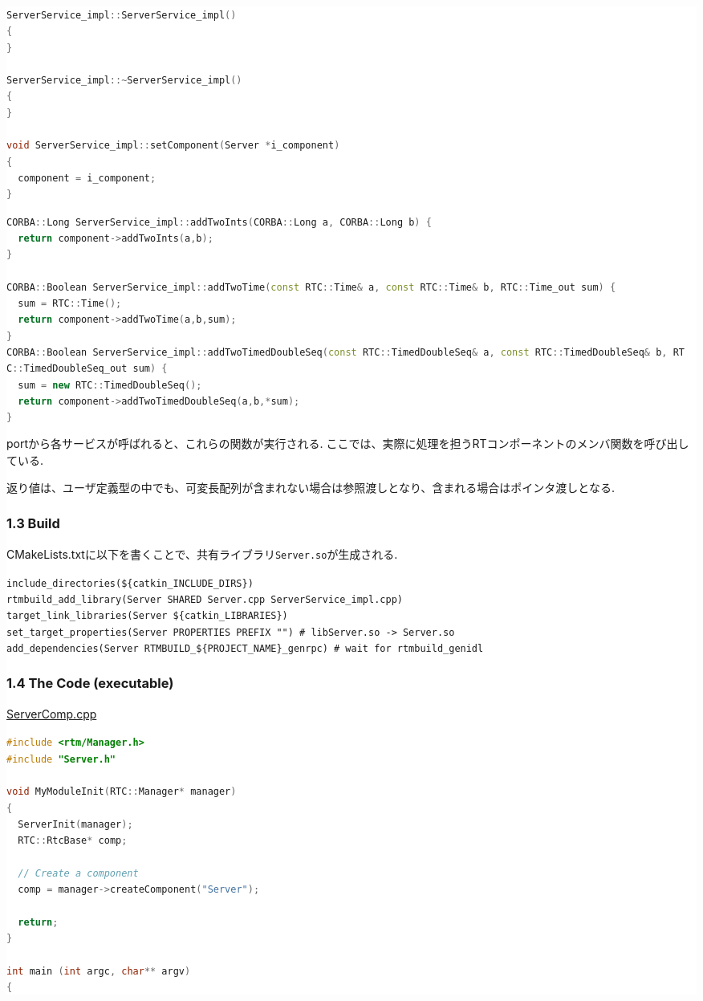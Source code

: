 ```c++
ServerService_impl::ServerService_impl()
{
}

ServerService_impl::~ServerService_impl()
{
}

void ServerService_impl::setComponent(Server *i_component)
{
  component = i_component;
}
```

```c++
CORBA::Long ServerService_impl::addTwoInts(CORBA::Long a, CORBA::Long b) {
  return component->addTwoInts(a,b);
}

CORBA::Boolean ServerService_impl::addTwoTime(const RTC::Time& a, const RTC::Time& b, RTC::Time_out sum) {
  sum = RTC::Time();
  return component->addTwoTime(a,b,sum);
}
CORBA::Boolean ServerService_impl::addTwoTimedDoubleSeq(const RTC::TimedDoubleSeq& a, const RTC::TimedDoubleSeq& b, RTC::TimedDoubleSeq_out sum) {
  sum = new RTC::TimedDoubleSeq();
  return component->addTwoTimedDoubleSeq(a,b,*sum);
}
```
portから各サービスが呼ばれると、これらの関数が実行される. ここでは、実際に処理を担うRTコンポーネントのメンバ関数を呼び出している.

返り値は、ユーザ定義型の中でも、可変長配列が含まれない場合は参照渡しとなり、含まれる場合はポインタ渡しとなる.

### 1.3 Build

CMakeLists.txtに以下を書くことで、共有ライブラリ`Server.so`が生成される.
```
include_directories(${catkin_INCLUDE_DIRS})
rtmbuild_add_library(Server SHARED Server.cpp ServerService_impl.cpp)
target_link_libraries(Server ${catkin_LIBRARIES})
set_target_properties(Server PROPERTIES PREFIX "") # libServer.so -> Server.so
add_dependencies(Server RTMBUILD_${PROJECT_NAME}_genrpc) # wait for rtmbuild_genidl
```

### 1.4 The Code (executable)
[ServerComp.cpp](https://github.com/Naoki-Hiraoka/rtmros_beginner_tutorial/blob/master/openrtm_beginner_tutorial/sample_service_rtc/rtc/Server/ServerComp.cpp)
```c++
#include <rtm/Manager.h>
#include "Server.h"

void MyModuleInit(RTC::Manager* manager)
{
  ServerInit(manager);
  RTC::RtcBase* comp;

  // Create a component
  comp = manager->createComponent("Server");

  return;
}

int main (int argc, char** argv)
{
```